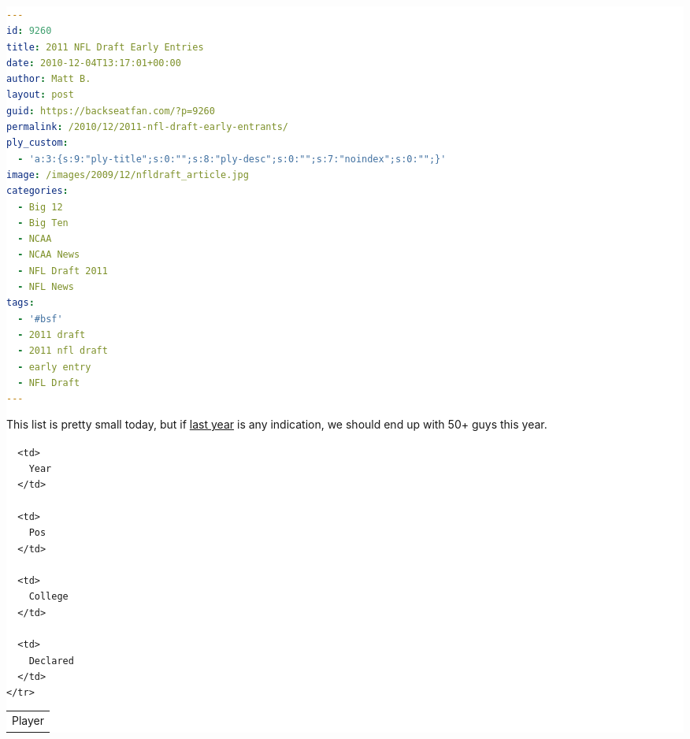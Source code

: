 ```yaml
---
id: 9260
title: 2011 NFL Draft Early Entries
date: 2010-12-04T13:17:01+00:00
author: Matt B.
layout: post
guid: https://backseatfan.com/?p=9260
permalink: /2010/12/2011-nfl-draft-early-entrants/
ply_custom:
  - 'a:3:{s:9:"ply-title";s:0:"";s:8:"ply-desc";s:0:"";s:7:"noindex";s:0:"";}'
image: /images/2009/12/nfldraft_article.jpg
categories:
  - Big 12
  - Big Ten
  - NCAA
  - NCAA News
  - NFL Draft 2011
  - NFL News
tags:
  - '#bsf'
  - 2011 draft
  - 2011 nfl draft
  - early entry
  - NFL Draft
---
```


<div class="entry">
  <p>
    This list is pretty small today, but if <a href="https://backseatfan.com/2010/01/2010-nfl-draft-early-entries/">last year</a> is any indication, we should end up with 50+ guys this year.
  </p>

  <table border="0">
    <tr>
      <td>
        Player
      </td>

      <td>
        Year
      </td>

      <td>
        Pos
      </td>

      <td>
        College
      </td>

      <td>
        Declared
      </td>
    </tr>
